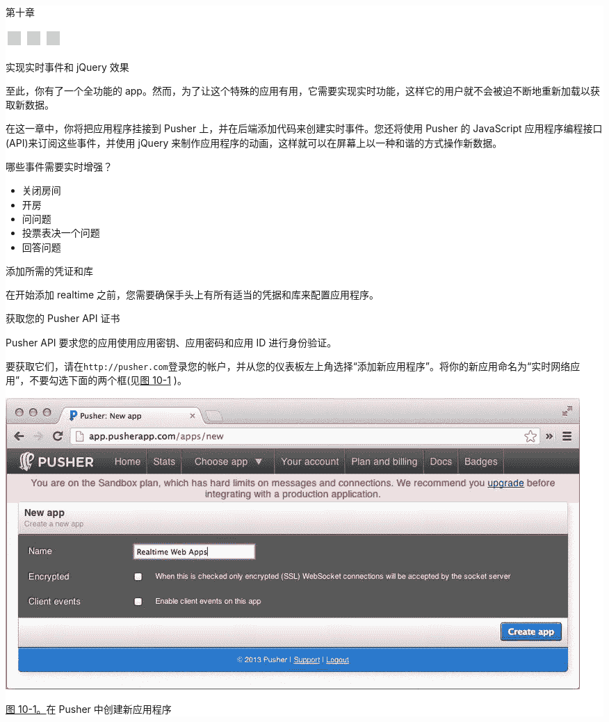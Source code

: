 第十章

![image](img/frontdot.jpg)

实现实时事件和 jQuery 效果

至此，你有了一个全功能的 app。然而，为了让这个特殊的应用有用，它需要实现实时功能，这样它的用户就不会被迫不断地重新加载以获取新数据。

在这一章中，你将把应用程序挂接到 Pusher 上，并在后端添加代码来创建实时事件。您还将使用 Pusher 的 JavaScript 应用程序编程接口(API)来订阅这些事件，并使用 jQuery 来制作应用程序的动画，这样就可以在屏幕上以一种和谐的方式操作新数据。

哪些事件需要实时增强？

*   关闭房间
*   开房
*   问问题
*   投票表决一个问题
*   回答问题

添加所需的凭证和库

在开始添加 realtime 之前，您需要确保手头上有所有适当的凭据和库来配置应用程序。

获取您的 Pusher API 证书

Pusher API 要求您的应用使用应用密钥、应用密码和应用 ID 进行身份验证。

要获取它们，请在`http://pusher.com`登录您的帐户，并从您的仪表板左上角选择“添加新应用程序”。将你的新应用命名为“实时网络应用”，不要勾选下面的两个框(见[图 10-1](#Fig1) )。

![9781430246206_Fig10-01.jpg](img/9781430246206_Fig10-01.jpg)

[图 10-1。](#_Fig1)在 Pusher 中创建新应用程序
